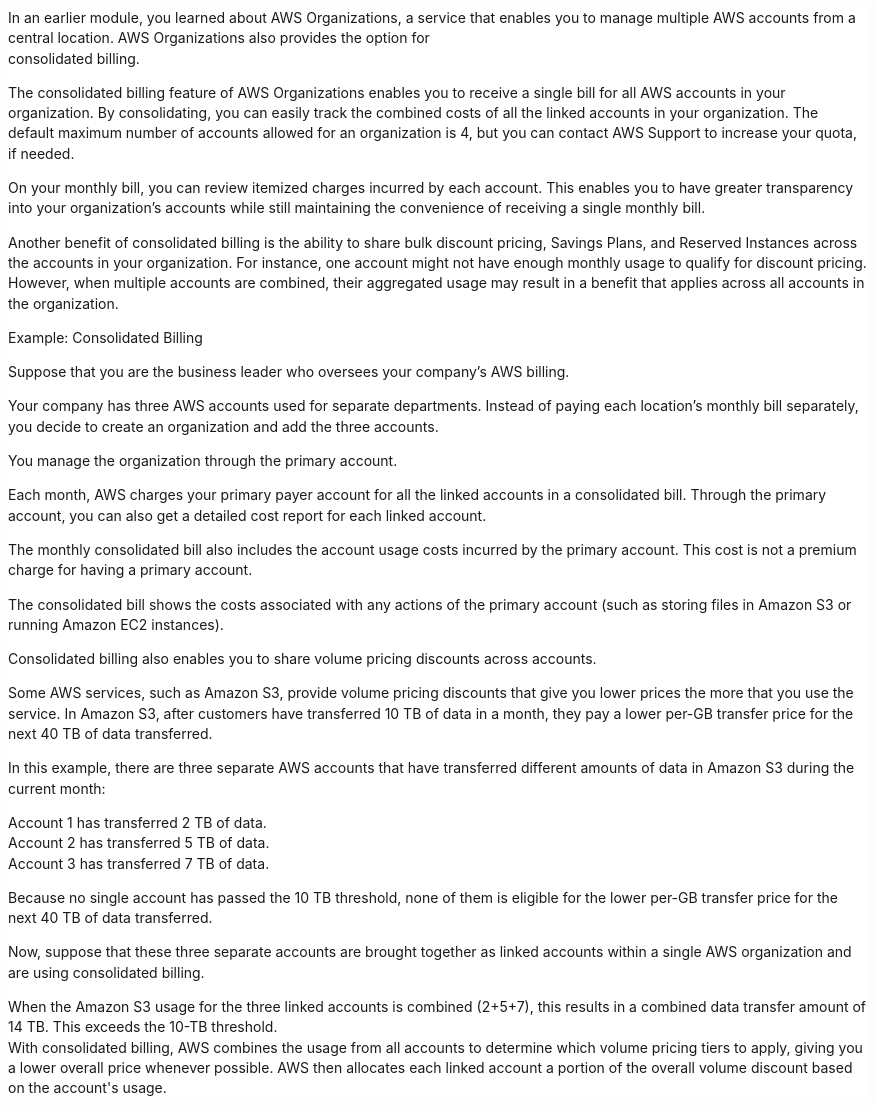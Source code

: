 In an earlier module, you learned about AWS Organizations, a service that enables you to manage multiple AWS accounts from a central location. AWS Organizations also provides the option for   
consolidated billing. 

The consolidated billing feature of AWS Organizations enables you to receive a single bill for all AWS accounts in your organization. By consolidating, you can easily track the combined costs of all the linked accounts in your organization. The default maximum number of accounts allowed for an organization is 4, but you can contact AWS Support to increase your quota, if needed.

On your monthly bill, you can review itemized charges incurred by each account. This enables you to have greater transparency into your organization’s accounts while still maintaining the convenience of receiving a single monthly bill.

Another benefit of consolidated billing is the ability to share bulk discount pricing, Savings Plans, and Reserved Instances across the accounts in your organization. For instance, one account might not have enough monthly usage to qualify for discount pricing. However, when multiple accounts are combined, their aggregated usage may result in a benefit that applies across all accounts in the organization.

Example: Consolidated Billing

Suppose that you are the business leader who oversees your company’s AWS billing. 

Your company has three AWS accounts used for separate departments. Instead of paying each location’s monthly bill separately, you decide to create an organization and add the three accounts. 

You manage the organization through the primary account.

Each month, AWS charges your primary payer account for all the linked accounts in a consolidated bill. Through the primary account, you can also get a detailed cost report for each linked account. 

The monthly consolidated bill also includes the account usage costs incurred by the primary account. This cost is not a premium charge for having a primary account. 

The consolidated bill shows the costs associated with any actions of the primary account (such as storing files in Amazon S3 or running Amazon EC2 instances).

Consolidated billing also enables you to share volume pricing discounts across accounts. 

Some AWS services, such as Amazon S3, provide volume pricing discounts that give you lower prices the more that you use the service. In Amazon S3, after customers have transferred 10 TB of data in a month, they pay a lower per-GB transfer price for the next 40 TB of data transferred. 

In this example, there are three separate AWS accounts that have transferred different amounts of data in Amazon S3 during the current month: 

Account 1 has transferred 2 TB of data.  
Account 2 has transferred 5 TB of data.  
Account 3 has transferred 7 TB of data.

Because no single account has passed the 10 TB threshold, none of them is eligible for the lower per-GB transfer price for the next 40 TB of data transferred.

Now, suppose that these three separate accounts are brought together as linked accounts within a single AWS organization and are using consolidated billing.

When the Amazon S3 usage for the three linked accounts is combined (2+5+7), this results in a combined data transfer amount of 14 TB. This exceeds the 10-TB threshold.   
With consolidated billing, AWS combines the usage from all accounts to determine which volume pricing tiers to apply, giving you a lower overall price whenever possible. AWS then allocates each linked account a portion of the overall volume discount based on the account's usage. 
